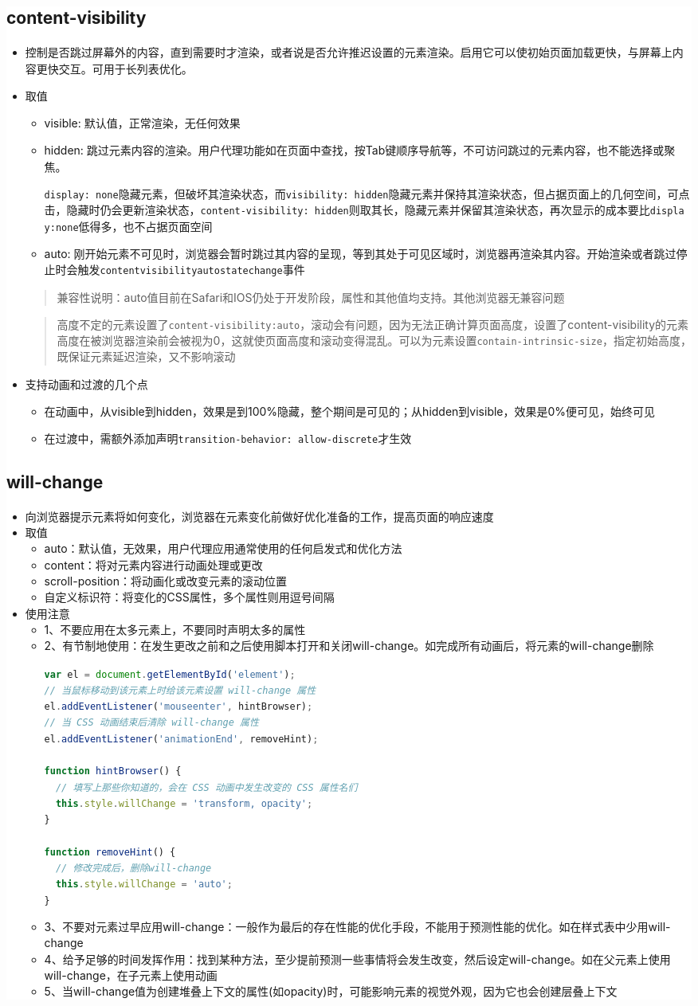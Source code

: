 ## content-visibility
- 控制是否跳过屏幕外的内容，直到需要时才渲染，或者说是否允许推迟设置的元素渲染。启用它可以使初始页面加载更快，与屏幕上内容更快交互。可用于长列表优化。
- 取值
  - visible: 默认值，正常渲染，无任何效果
  - hidden: 跳过元素内容的渲染。用户代理功能如在页面中查找，按Tab键顺序导航等，不可访问跳过的元素内容，也不能选择或聚焦。
  
    `display: none`隐藏元素，但破坏其渲染状态，而`visibility: hidden`隐藏元素并保持其渲染状态，但占据页面上的几何空间，可点击，隐藏时仍会更新渲染状态，`content-visibility: hidden`则取其长，隐藏元素并保留其渲染状态，再次显示的成本要比`display:none`低得多，也不占据页面空间

  - auto: 刚开始元素不可见时，浏览器会暂时跳过其内容的呈现，等到其处于可见区域时，浏览器再渲染其内容。开始渲染或者跳过停止时会触发`contentvisibilityautostatechange`事件

  > 兼容性说明：auto值目前在Safari和IOS仍处于开发阶段，属性和其他值均支持。其他浏览器无兼容问题

  > 高度不定的元素设置了`content-visibility:auto`，滚动会有问题，因为无法正确计算页面高度，设置了content-visibility的元素高度在被浏览器渲染前会被视为0，这就使页面高度和滚动变得混乱。可以为元素设置`contain-intrinsic-size`，指定初始高度，既保证元素延迟渲染，又不影响滚动

- 支持动画和过渡的几个点

  - 在动画中，从visible到hidden，效果是到100%隐藏，整个期间是可见的；从hidden到visible，效果是0%便可见，始终可见

  - 在过渡中，需额外添加声明`transition-behavior: allow-discrete`才生效

## will-change
- 向浏览器提示元素将如何变化，浏览器在元素变化前做好优化准备的工作，提高页面的响应速度
- 取值
  - auto：默认值，无效果，用户代理应用通常使用的任何启发式和优化方法
  - content：将对元素内容进行动画处理或更改
  - scroll-position：将动画化或改变元素的滚动位置
  - 自定义标识符：将变化的CSS属性，多个属性则用逗号间隔
- 使用注意
  - 1、不要应用在太多元素上，不要同时声明太多的属性
  - 2、有节制地使用：在发生更改之前和之后使用脚本打开和关闭will-change。如完成所有动画后，将元素的will-change删除
    ```javascript
    var el = document.getElementById('element');
    // 当鼠标移动到该元素上时给该元素设置 will-change 属性
    el.addEventListener('mouseenter', hintBrowser);
    // 当 CSS 动画结束后清除 will-change 属性
    el.addEventListener('animationEnd', removeHint);

    function hintBrowser() {    
      // 填写上那些你知道的，会在 CSS 动画中发生改变的 CSS 属性名们 
      this.style.willChange = 'transform, opacity';
    }

    function removeHint() { 
      // 修改完成后，删除will-change   
      this.style.willChange = 'auto';
    }
    ```
  - 3、不要对元素过早应用will-change：一般作为最后的存在性能的优化手段，不能用于预测性能的优化。如在样式表中少用will-change
  - 4、给予足够的时间发挥作用：找到某种方法，至少提前预测一些事情将会发生改变，然后设定will-change。如在父元素上使用will-change，在子元素上使用动画
  - 5、当will-change值为创建堆叠上下文的属性(如opacity)时，可能影响元素的视觉外观，因为它也会创建层叠上下文

